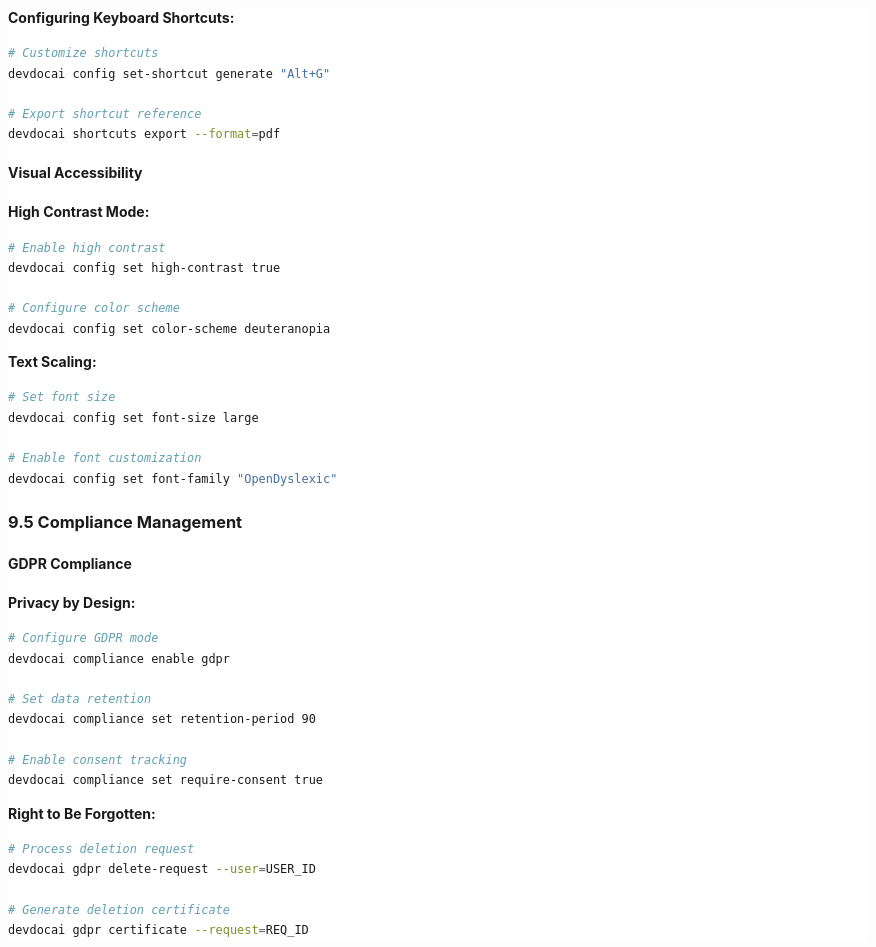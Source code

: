 **Configuring Keyboard Shortcuts:**

```bash
# Customize shortcuts
devdocai config set-shortcut generate "Alt+G"

# Export shortcut reference
devdocai shortcuts export --format=pdf
```

#### Visual Accessibility

**High Contrast Mode:**

```bash
# Enable high contrast
devdocai config set high-contrast true

# Configure color scheme
devdocai config set color-scheme deuteranopia
```

**Text Scaling:**

```bash
# Set font size
devdocai config set font-size large

# Enable font customization
devdocai config set font-family "OpenDyslexic"
```

### 9.5 Compliance Management

#### GDPR Compliance

**Privacy by Design:**

```bash
# Configure GDPR mode
devdocai compliance enable gdpr

# Set data retention
devdocai compliance set retention-period 90

# Enable consent tracking
devdocai compliance set require-consent true
```

**Right to Be Forgotten:**

```bash
# Process deletion request
devdocai gdpr delete-request --user=USER_ID

# Generate deletion certificate
devdocai gdpr certificate --request=REQ_ID
```
